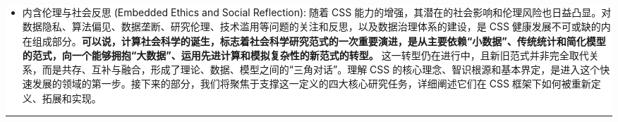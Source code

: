 * 内含伦理与社会反思 (Embedded Ethics and Social Reflection): 随着 CSS 能力的增强，其潜在的社会影响和伦理风险也日益凸显。对数据隐私、算法偏见、数据垄断、研究伦理、技术滥用等问题的关注和反思，以及数据治理体系的建设，是 CSS 健康发展不可或缺的内在组成部分。**可以说，计算社会科学的诞生，标志着社会科学研究范式的一次重要演进，是从主要依赖“小数据”、传统统计和简化模型的范式，向一个能够拥抱“大数据”、运用先进计算和模拟复杂性的新范式的转型。** 这一转型仍在进行中，且新旧范式并非完全取代关系，而是共存、互补与融合，形成了理论、数据、模型之间的“三角对话”。理解 CSS 的核心理念、智识根源和基本界定，是进入这个快速发展的领域的第一步。接下来的部分，我们将聚焦于支撑这一定义的四大核心研究任务，详细阐述它们在 CSS 框架下如何被重新定义、拓展和实现。

***
